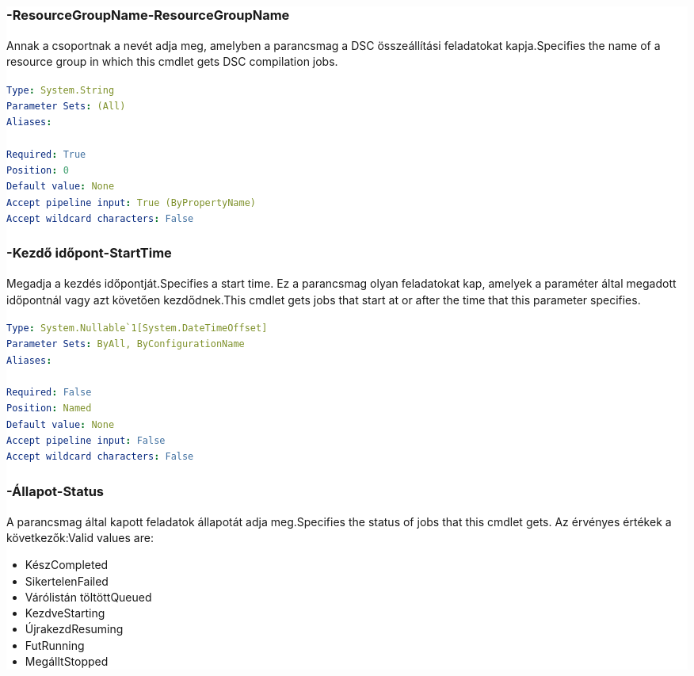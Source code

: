 ### <span data-ttu-id="bf1b3-129">-ResourceGroupName</span><span class="sxs-lookup"><span data-stu-id="bf1b3-129">-ResourceGroupName</span></span>
<span data-ttu-id="bf1b3-130">Annak a csoportnak a nevét adja meg, amelyben a parancsmag a DSC összeállítási feladatokat kapja.</span><span class="sxs-lookup"><span data-stu-id="bf1b3-130">Specifies the name of a resource group in which this cmdlet gets DSC compilation jobs.</span></span>

```yaml
Type: System.String
Parameter Sets: (All)
Aliases:

Required: True
Position: 0
Default value: None
Accept pipeline input: True (ByPropertyName)
Accept wildcard characters: False
```

### <span data-ttu-id="bf1b3-131">-Kezdő időpont</span><span class="sxs-lookup"><span data-stu-id="bf1b3-131">-StartTime</span></span>
<span data-ttu-id="bf1b3-132">Megadja a kezdés időpontját.</span><span class="sxs-lookup"><span data-stu-id="bf1b3-132">Specifies a start time.</span></span>
<span data-ttu-id="bf1b3-133">Ez a parancsmag olyan feladatokat kap, amelyek a paraméter által megadott időpontnál vagy azt követően kezdődnek.</span><span class="sxs-lookup"><span data-stu-id="bf1b3-133">This cmdlet gets jobs that start at or after the time that this parameter specifies.</span></span>

```yaml
Type: System.Nullable`1[System.DateTimeOffset]
Parameter Sets: ByAll, ByConfigurationName
Aliases:

Required: False
Position: Named
Default value: None
Accept pipeline input: False
Accept wildcard characters: False
```

### <span data-ttu-id="bf1b3-134">-Állapot</span><span class="sxs-lookup"><span data-stu-id="bf1b3-134">-Status</span></span>
<span data-ttu-id="bf1b3-135">A parancsmag által kapott feladatok állapotát adja meg.</span><span class="sxs-lookup"><span data-stu-id="bf1b3-135">Specifies the status of jobs that this cmdlet gets.</span></span>
<span data-ttu-id="bf1b3-136">Az érvényes értékek a következők:</span><span class="sxs-lookup"><span data-stu-id="bf1b3-136">Valid values are:</span></span> 
- <span data-ttu-id="bf1b3-137">Kész</span><span class="sxs-lookup"><span data-stu-id="bf1b3-137">Completed</span></span> 
- <span data-ttu-id="bf1b3-138">Sikertelen</span><span class="sxs-lookup"><span data-stu-id="bf1b3-138">Failed</span></span> 
- <span data-ttu-id="bf1b3-139">Várólistán töltött</span><span class="sxs-lookup"><span data-stu-id="bf1b3-139">Queued</span></span> 
- <span data-ttu-id="bf1b3-140">Kezdve</span><span class="sxs-lookup"><span data-stu-id="bf1b3-140">Starting</span></span> 
- <span data-ttu-id="bf1b3-141">Újrakezd</span><span class="sxs-lookup"><span data-stu-id="bf1b3-141">Resuming</span></span> 
- <span data-ttu-id="bf1b3-142">Fut</span><span class="sxs-lookup"><span data-stu-id="bf1b3-142">Running</span></span> 
- <span data-ttu-id="bf1b3-143">Megállt</span><span class="sxs-lookup"><span data-stu-id="bf1b3-143">Stopped</span></span> 